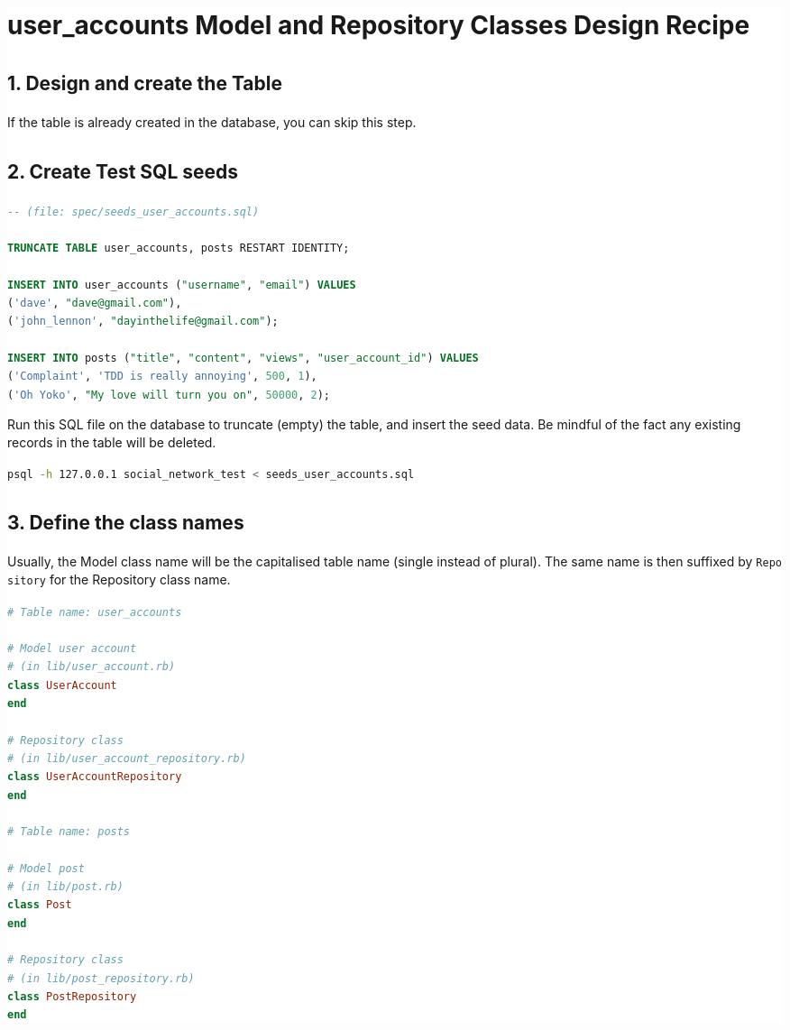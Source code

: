 # user_accounts Model and Repository Classes Design Recipe

## 1. Design and create the Table

If the table is already created in the database, you can skip this step.

## 2. Create Test SQL seeds



```sql
-- (file: spec/seeds_user_accounts.sql)

TRUNCATE TABLE user_accounts, posts RESTART IDENTITY;

INSERT INTO user_accounts ("username", "email") VALUES
('dave', "dave@gmail.com"),
('john_lennon', "dayinthelife@gmail.com");

INSERT INTO posts ("title", "content", "views", "user_account_id") VALUES
('Complaint', 'TDD is really annoying', 500, 1),
('Oh Yoko', "My love will turn you on", 50000, 2);

```
Run this SQL file on the database to truncate (empty) the table, and insert the seed data. Be mindful of the fact any existing records in the table will be deleted.

```bash
psql -h 127.0.0.1 social_network_test < seeds_user_accounts.sql
```

## 3. Define the class names

Usually, the Model class name will be the capitalised table name (single instead of plural). The same name is then suffixed by `Repository` for the Repository class name.

```ruby
# Table name: user_accounts

# Model user account
# (in lib/user_account.rb)
class UserAccount
end

# Repository class
# (in lib/user_account_repository.rb)
class UserAccountRepository
end

# Table name: posts

# Model post
# (in lib/post.rb)
class Post
end

# Repository class
# (in lib/post_repository.rb)
class PostRepository
end
```
